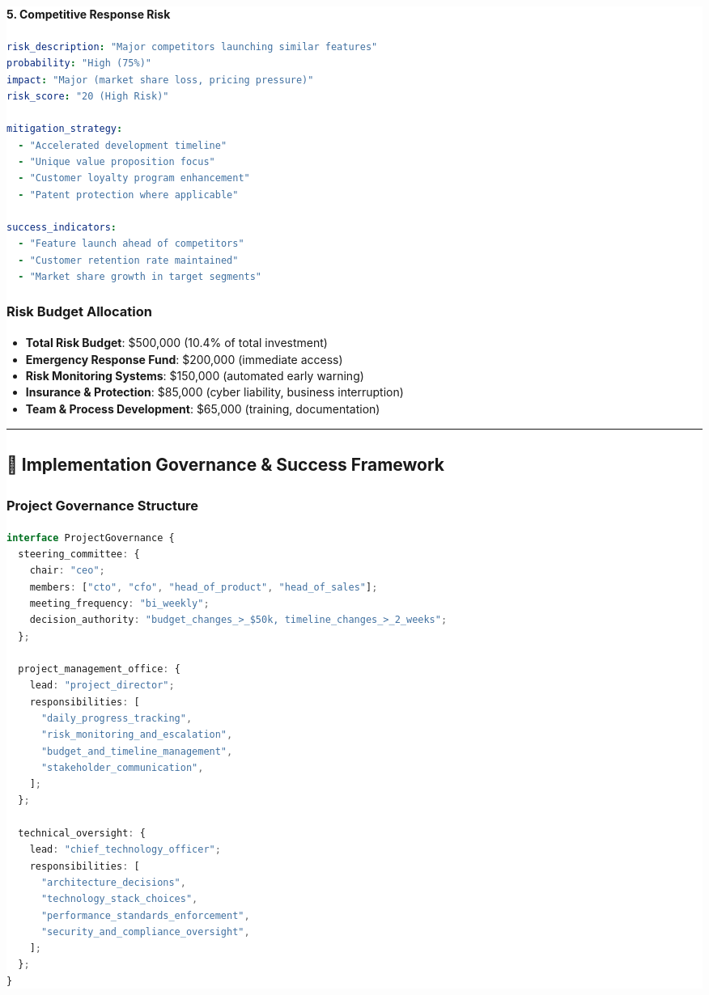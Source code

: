 #### 5. Competitive Response Risk

```yaml
risk_description: "Major competitors launching similar features"
probability: "High (75%)"
impact: "Major (market share loss, pricing pressure)"
risk_score: "20 (High Risk)"

mitigation_strategy:
  - "Accelerated development timeline"
  - "Unique value proposition focus"
  - "Customer loyalty program enhancement"
  - "Patent protection where applicable"

success_indicators:
  - "Feature launch ahead of competitors"
  - "Customer retention rate maintained"
  - "Market share growth in target segments"
```

### Risk Budget Allocation

- **Total Risk Budget**: $500,000 (10.4% of total investment)
- **Emergency Response Fund**: $200,000 (immediate access)
- **Risk Monitoring Systems**: $150,000 (automated early warning)
- **Insurance & Protection**: $85,000 (cyber liability, business interruption)
- **Team & Process Development**: $65,000 (training, documentation)

---

## 🎯 Implementation Governance & Success Framework

### Project Governance Structure

```typescript
interface ProjectGovernance {
  steering_committee: {
    chair: "ceo";
    members: ["cto", "cfo", "head_of_product", "head_of_sales"];
    meeting_frequency: "bi_weekly";
    decision_authority: "budget_changes_>_$50k, timeline_changes_>_2_weeks";
  };

  project_management_office: {
    lead: "project_director";
    responsibilities: [
      "daily_progress_tracking",
      "risk_monitoring_and_escalation",
      "budget_and_timeline_management",
      "stakeholder_communication",
    ];
  };

  technical_oversight: {
    lead: "chief_technology_officer";
    responsibilities: [
      "architecture_decisions",
      "technology_stack_choices",
      "performance_standards_enforcement",
      "security_and_compliance_oversight",
    ];
  };
}
```
